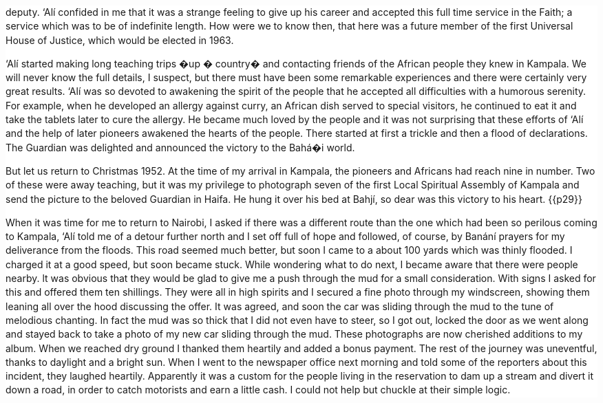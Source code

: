deputy. ‘Alí confided in me that it was a strange feeling to give
up his career and accepted this full time service in the Faith; a
service which was to be of indefinite length. How were we to
know then, that here was a future member of the first Universal
House of Justice, which would be elected in 1963. 

‘Alí started making long teaching trips �up � country� and
contacting friends of the African people they knew in Kampala. 
We will never know the full details, I suspect, but there must
have been some remarkable experiences and there were certainly
very great results. ‘Alí was so devoted to awakening the spirit
of the people that he accepted all difficulties with a humorous
serenity. For example, when he developed an allergy against
curry, an African dish served to special visitors, he continued
to eat it and take the tablets later to cure the allergy. He
became much loved by the people and it was not surprising that
these efforts of ‘Alí and the help of later pioneers awakened the
hearts of the people. There started at first a trickle and then
a flood of declarations. The Guardian was delighted and
announced the victory to the Bahá�i world. 

But let us return to Christmas 1952. At the time of my arrival
in Kampala, the pioneers and Africans had reach nine in number. 
Two of these were away teaching, but it was my privilege to
photograph seven of the first Local Spiritual Assembly of Kampala
and send the picture to the beloved Guardian in Haifa. He hung
it over his bed at Bahjí, so dear was this victory to his heart.
{{p29}}

When it was time for me to return to Nairobi, I asked if there
was a different route than the one which had been so perilous
coming to Kampala, ‘Alí told me of a detour further north and I
set off full of hope and followed, of course, by Banání prayers
for my deliverance from the floods. This road seemed much
better, but soon I came to a about 100 yards which was thinly
flooded. I charged it at a good speed, but soon became stuck. 
While wondering what to do next, I became aware that there were
people nearby. lt was obvious that they would be glad to give me
a push through the mud for a small consideration. With signs I
asked for this and offered them ten shillings. They were all in
high spirits and I secured a fine photo through my windscreen,
showing them leaning all over the hood discussing the offer. It
was agreed, and soon the car was sliding through the mud to the
tune of melodious chanting. In fact the mud was so thick that I
did not even have to steer, so I got out, locked the door as we
went along and stayed back to take a photo of my new car sliding
through the mud. These photographs are now cherished additions
to my album. When we reached dry ground I thanked them heartily
and added a bonus payment. The rest of the journey was
uneventful, thanks to daylight and a bright sun. When I went to
the newspaper office next morning and told some of the reporters
about this incident, they laughed heartily. Apparently it was a
custom for the people living in the reservation to dam up a
stream and divert it down a road, in order to catch motorists and
earn a little cash. I could not help but chuckle at their simple
logic. 
